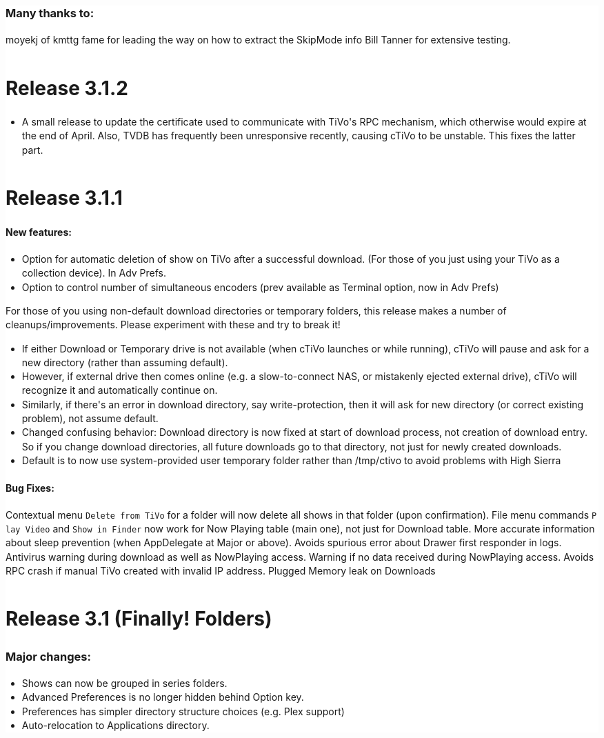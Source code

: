 ### Many thanks to: 
moyekj of kmttg fame for leading the way on how to extract the SkipMode info
Bill Tanner for extensive testing.

# Release 3.1.2
* A small release to update the certificate used to communicate with TiVo's RPC mechanism, which otherwise would expire at the end of April.
Also, TVDB has frequently been unresponsive recently, causing cTiVo to be unstable. This fixes the latter part.

# Release 3.1.1
#### New features:
* Option for automatic deletion of show on TiVo after a successful download. (For those of you just using your TiVo as a collection device). In Adv Prefs.
* Option to control number of simultaneous encoders (prev available as Terminal option, now in Adv Prefs)

For those of you using non-default download directories or temporary folders, this release makes a number of cleanups/improvements. Please experiment with these and try to break it!
* If either Download or Temporary drive is not available (when cTiVo launches or while running), cTiVo will pause and ask for a new directory (rather than assuming default).
* However, if external drive then comes online (e.g. a slow-to-connect NAS, or mistakenly ejected external drive), cTiVo will recognize it and automatically continue on.
* Similarly, if there's an error in download directory, say write-protection, then it will ask for new directory (or correct existing problem), not assume default.
* Changed confusing behavior: Download directory is now fixed at start of download process, not creation of download entry. So if you change download directories, all future downloads go to that directory, not just for newly created downloads.
* Default is to now use system-provided user temporary folder rather than /tmp/ctivo to avoid problems with High Sierra

#### Bug Fixes:
Contextual menu `Delete from TiVo` for a folder will now delete all shows in that folder (upon confirmation).
File menu commands `Play Video` and `Show in Finder` now work for Now Playing table (main one), not just for Download table.
More accurate information about sleep prevention (when AppDelegate at Major or above).
Avoids spurious error about Drawer first responder in logs.
Antivirus warning during download as well as NowPlaying access.
Warning if no data received during NowPlaying access.
Avoids RPC crash if manual TiVo created with invalid IP address.
Plugged Memory leak on Downloads

# Release 3.1 (Finally!  Folders)

### Major changes:
* Shows can now be grouped in series folders.
* Advanced Preferences is no longer hidden behind Option key.
* Preferences has simpler directory structure choices (e.g. Plex support)
* Auto-relocation to Applications directory.
